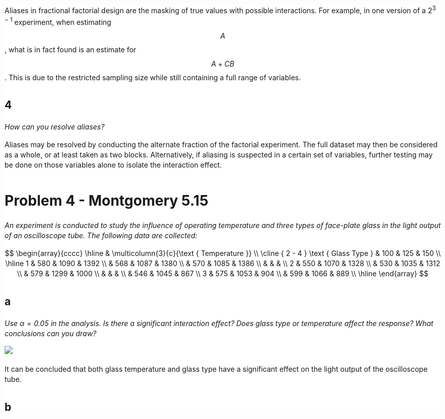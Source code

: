 Aliases in fractional factorial design are the masking of true values with possible interactions. For example, in one version of a $2^{3-1}$ experiment, when estimating $$A$$, what is in fact found is an estimate for $$A+CB$$. This is due to the restricted sampling size while still containing a full range of variables.

## 4

*How can you resolve aliases?*

Aliases may be resolved by conducting the alternate fraction of the factorial experiment. The full dataset may then be considered as a whole, or at least taken as two blocks. Alternatively, if aliasing is suspected in a certain set of variables, further testing may be done on those variables alone to isolate the interaction effect.

# Problem 4 - Montgomery 5.15

*An experiment is conducted to study the influence of operating temperature and three types of face-plate glass in the light output of an oscilloscope tube. The following data are collected:*


$$
\begin{array}{cccc}
\hline & \multicolumn{3}{c}{\text { Temperature }} \\
\cline { 2 - 4 } \text { Glass Type } & 100 & 125 & 150 \\
\hline 1 & 580 & 1090 & 1392 \\
& 568 & 1087 & 1380 \\
& 570 & 1085 & 1386 \\
& & & \\
2 & 550 & 1070 & 1328 \\
& 530 & 1035 & 1312 \\
& 579 & 1299 & 1000 \\
& & & \\
& 546 & 1045 & 867 \\
3 & 575 & 1053 & 904 \\
& 599 & 1066 & 889 \\
\hline
\end{array}
$$


## a

*Use $\alpha=0.05$ in the analysis. Is there a significant interaction effect? Does glass type or temperature affect the response? What conclusions can you draw?*

![](!imgdir/f00b842a93ff0daa70e8a2f969a63531e8fb6de5.png)

It can be concluded that both glass temperature and glass type have a significant effect on the light output of the oscilloscope tube.

## b
